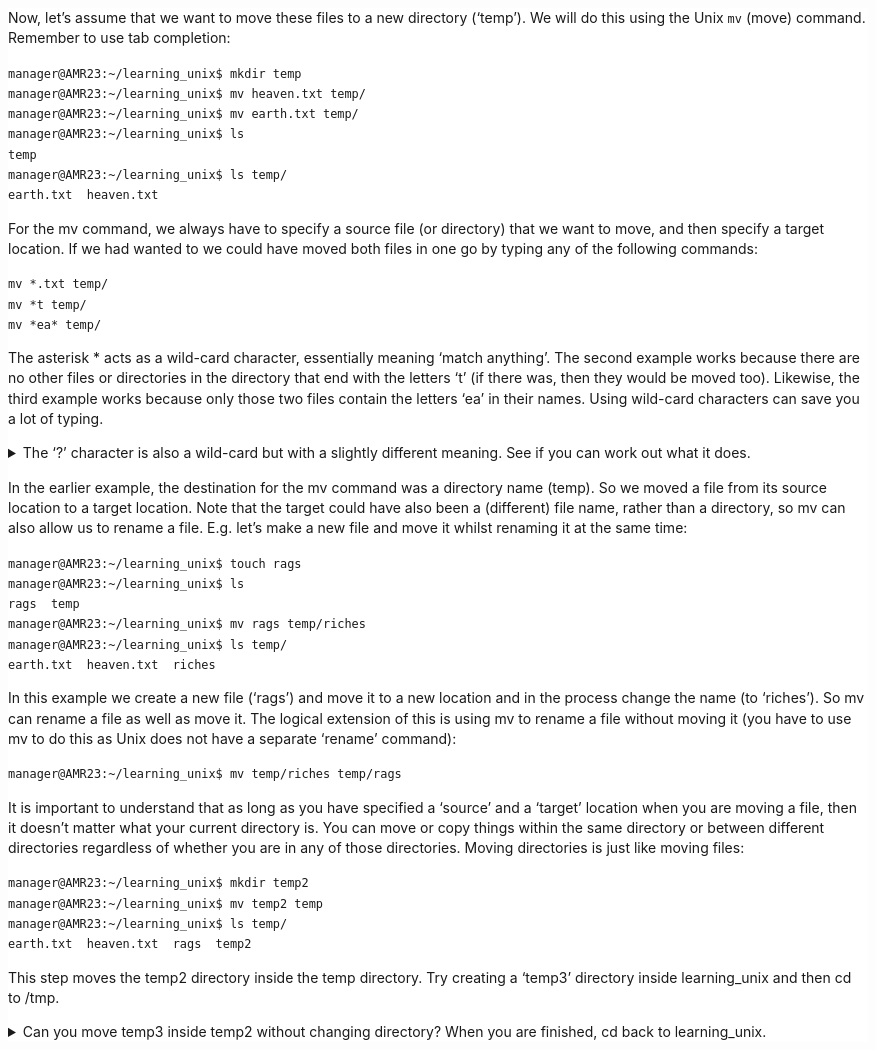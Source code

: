 Now, let’s assume that we want to move these files to a new directory (‘temp’). We will do this using the Unix `mv` (move) command. Remember to use tab completion:
```
manager@AMR23:~/learning_unix$ mkdir temp
manager@AMR23:~/learning_unix$ mv heaven.txt temp/
manager@AMR23:~/learning_unix$ mv earth.txt temp/
manager@AMR23:~/learning_unix$ ls
temp
manager@AMR23:~/learning_unix$ ls temp/
earth.txt  heaven.txt
```
 
For the mv command, we always have to specify a source file (or directory) that we want to move, and then specify a target location. If we had wanted to we could have moved both files in one go by typing any of the following commands:
```
mv *.txt temp/
mv *t temp/
mv *ea* temp/
```
 
The asterisk * acts as a wild-card character, essentially meaning ‘match anything’. The second example works because there are no other files or directories in the directory that end with the letters ‘t’ (if there was, then they would be moved too). Likewise, the third example works because only those two files contain the letters ‘ea’ in their names. Using wild-card characters can save you a lot of typing.
<details><summary>The ‘?’ character is also a wild-card but with a slightly different meaning. See if you can work out what it does.</summary></details>

In the earlier example, the destination for the mv command was a directory name (temp). So we moved a file from its source location to a target location. Note that the target could have also been a (different) file name, rather than a directory, so mv can also allow us to rename a file. E.g. let’s make a new file and move it whilst renaming it at the same time:
```
manager@AMR23:~/learning_unix$ touch rags
manager@AMR23:~/learning_unix$ ls
rags  temp
manager@AMR23:~/learning_unix$ mv rags temp/riches
manager@AMR23:~/learning_unix$ ls temp/
earth.txt  heaven.txt  riches
```
 
In this example we create a new file (‘rags’) and move it to a new location and in the process change the name (to ‘riches’). So mv can rename a file as well as move it. The logical extension of this is using mv to rename a file without moving it (you have to use mv to do this as Unix does not have a separate ‘rename’ command):
```
manager@AMR23:~/learning_unix$ mv temp/riches temp/rags
```
 
It is important to understand that as long as you have specified a ‘source’ and a ‘target’ location when you are moving a file, then it doesn’t matter what your current directory is. You can move or copy things within the same directory or between different directories regardless of whether you are in any of those directories. Moving directories is just like moving files:
```
manager@AMR23:~/learning_unix$ mkdir temp2
manager@AMR23:~/learning_unix$ mv temp2 temp
manager@AMR23:~/learning_unix$ ls temp/
earth.txt  heaven.txt  rags  temp2
 ```
This step moves the temp2 directory inside the temp directory. Try creating a ‘temp3’ directory inside learning_unix and then cd to /tmp. 
<details><summary>Can you move temp3 inside temp2 without changing directory? When you are finished, cd back to learning_unix.</summary></details> 
 